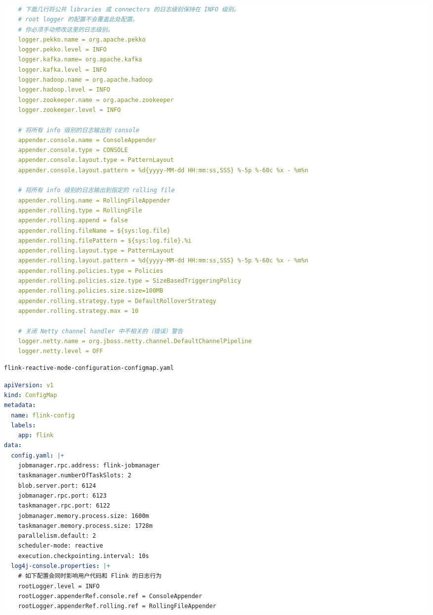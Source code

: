 ```yaml
    # 下面几行将公共 libraries 或 connectors 的日志级别保持在 INFO 级别。
    # root logger 的配置不会覆盖此处配置。
    # 你必须手动修改这里的日志级别。
    logger.pekko.name = org.apache.pekko
    logger.pekko.level = INFO
    logger.kafka.name= org.apache.kafka
    logger.kafka.level = INFO
    logger.hadoop.name = org.apache.hadoop
    logger.hadoop.level = INFO
    logger.zookeeper.name = org.apache.zookeeper
    logger.zookeeper.level = INFO

    # 将所有 info 级别的日志输出到 console
    appender.console.name = ConsoleAppender
    appender.console.type = CONSOLE
    appender.console.layout.type = PatternLayout
    appender.console.layout.pattern = %d{yyyy-MM-dd HH:mm:ss,SSS} %-5p %-60c %x - %m%n

    # 将所有 info 级别的日志输出到指定的 rolling file
    appender.rolling.name = RollingFileAppender
    appender.rolling.type = RollingFile
    appender.rolling.append = false
    appender.rolling.fileName = ${sys:log.file}
    appender.rolling.filePattern = ${sys:log.file}.%i
    appender.rolling.layout.type = PatternLayout
    appender.rolling.layout.pattern = %d{yyyy-MM-dd HH:mm:ss,SSS} %-5p %-60c %x - %m%n
    appender.rolling.policies.type = Policies
    appender.rolling.policies.size.type = SizeBasedTriggeringPolicy
    appender.rolling.policies.size.size=100MB
    appender.rolling.strategy.type = DefaultRolloverStrategy
    appender.rolling.strategy.max = 10

    # 关闭 Netty channel handler 中不相关的（错误）警告
    logger.netty.name = org.jboss.netty.channel.DefaultChannelPipeline
    logger.netty.level = OFF
```


`flink-reactive-mode-configuration-configmap.yaml`

```yaml
apiVersion: v1
kind: ConfigMap
metadata:
  name: flink-config
  labels:
    app: flink
data:
  config.yaml: |+
    jobmanager.rpc.address: flink-jobmanager
    taskmanager.numberOfTaskSlots: 2
    blob.server.port: 6124
    jobmanager.rpc.port: 6123
    taskmanager.rpc.port: 6122
    jobmanager.memory.process.size: 1600m
    taskmanager.memory.process.size: 1728m
    parallelism.default: 2
    scheduler-mode: reactive
    execution.checkpointing.interval: 10s
  log4j-console.properties: |+
    # 如下配置会同时影响用户代码和 Flink 的日志行为
    rootLogger.level = INFO
    rootLogger.appenderRef.console.ref = ConsoleAppender
    rootLogger.appenderRef.rolling.ref = RollingFileAppender
```